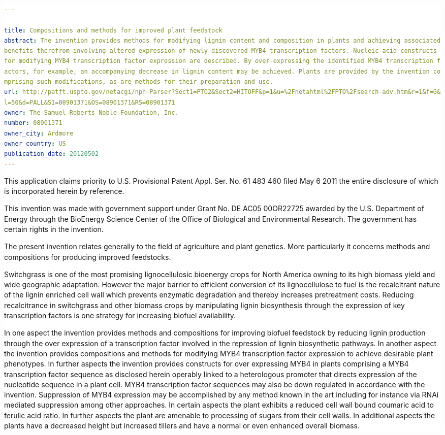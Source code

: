 ```yaml
---

title: Compositions and methods for improved plant feedstock
abstract: The invention provides methods for modifying lignin content and composition in plants and achieving associated benefits therefrom involving altered expression of newly discovered MYB4 transcription factors. Nucleic acid constructs for modifying MYB4 transcription factor expression are described. By over-expressing the identified MYB4 transcription factors, for example, an accompanying decrease in lignin content may be achieved. Plants are provided by the invention comprising such modifications, as are methods for their preparation and use.
url: http://patft.uspto.gov/netacgi/nph-Parser?Sect1=PTO2&Sect2=HITOFF&p=1&u=%2Fnetahtml%2FPTO%2Fsearch-adv.htm&r=1&f=G&l=50&d=PALL&S1=08901371&OS=08901371&RS=08901371
owner: The Samuel Roberts Noble Foundation, Inc.
number: 08901371
owner_city: Ardmore
owner_country: US
publication_date: 20120502
---
```

This application claims priority to U.S. Provisional Patent Appl. Ser. No. 61 483 460 filed May 6 2011 the entire disclosure of which is incorporated herein by reference.

This invention was made with government support under Grant No. DE AC05 00OR22725 awarded by the U.S. Department of Energy through the BioEnergy Science Center of the Office of Biological and Environmental Research. The government has certain rights in the invention.

The present invention relates generally to the field of agriculture and plant genetics. More particularly it concerns methods and compositions for producing improved feedstocks.

Switchgrass is one of the most promising lignocellulosic bioenergy crops for North America owning to its high biomass yield and wide geographic adaptation. However the major barrier to efficient conversion of its lignocellulose to fuel is the recalcitrant nature of the lignin enriched cell wall which prevents enzymatic degradation and thereby increases pretreatment costs. Reducing recalcitrance in switchgrass and other biomass crops by manipulating lignin biosynthesis through the expression of key transcription factors is one strategy for increasing biofuel availability.

In one aspect the invention provides methods and compositions for improving biofuel feedstock by reducing lignin production through the over expression of a transcription factor involved in the repression of lignin biosynthetic pathways. In another aspect the invention provides compositions and methods for modifying MYB4 transcription factor expression to achieve desirable plant phenotypes. In further aspects the invention provides constructs for over expressing MYB4 in plants comprising a MYB4 transcription factor sequence as disclosed herein operably linked to a heterologous promoter that directs expression of the nucleotide sequence in a plant cell. MYB4 transcription factor sequences may also be down regulated in accordance with the invention. Suppression of MYB4 expression may be accomplished by any method known in the art including for instance via RNAi mediated suppression among other approaches. In certain aspects the plant exhibits a reduced cell wall bound coumaric acid to ferulic acid ratio. In further aspects the plant are amenable to processing of sugars from their cell walls. In additional aspects the plants have a decreased height but increased tillers and have a normal or even enhanced overall biomass.
